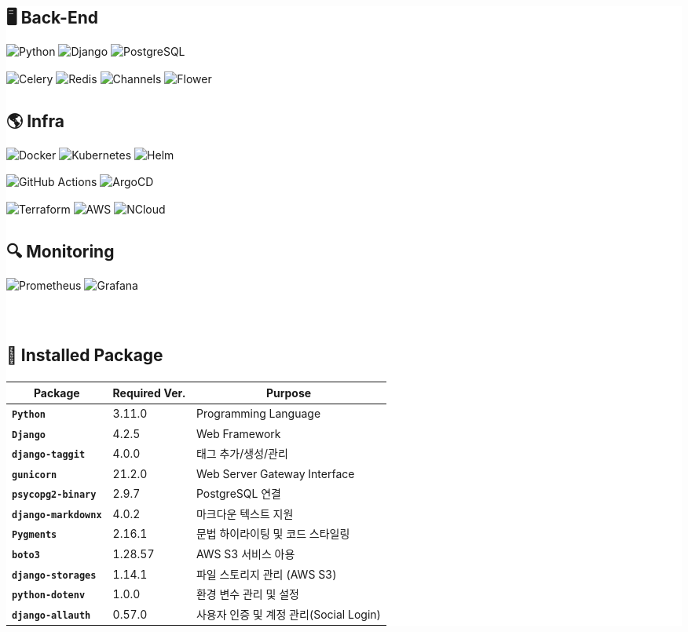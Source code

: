## 🖥 Back-End

![Python](https://img.shields.io/badge/Python-3776AB?style=for-the-badge&logo=python&logoColor=white)
![Django](https://img.shields.io/badge/Django-092E20?style=for-the-badge&logo=django&logoColor=white)
![PostgreSQL](https://img.shields.io/badge/PostgreSQL-4169E1?style=for-the-badge&logo=postgresql&logoColor=white)

![Celery](https://img.shields.io/badge/Celery-37814A?style=for-the-badge&logo=celery&logoColor=white)
![Redis](https://img.shields.io/badge/Redis-DC382D?style=for-the-badge&logo=redis&logoColor=white)
![Channels](https://img.shields.io/badge/Channels-37814A?style=for-the-badge&logo=channels&logoColor=white)
![Flower](https://img.shields.io/badge/Flower-46A45E?style=for-the-badge&logo=Flower&logoColor=white)

## 🌎 Infra

![Docker](https://img.shields.io/badge/Docker-2496ED?style=for-the-badge&logo=docker&logoColor=white)
![Kubernetes](https://img.shields.io/badge/Kubernetes-326CE5?style=for-the-badge&logo=kubernetes&logoColor=white)
![Helm](https://img.shields.io/badge/Helm-277A9F?style=for-the-badge&logo=helm&logoColor=white)

![GitHub Actions](https://img.shields.io/badge/GitHub%20Actions-2088FF?style=for-the-badge&logo=github-actions&logoColor=white)
![ArgoCD](https://img.shields.io/badge/ArgoCD-2733CC?style=for-the-badge&logo=argo&logoColor=white)

![Terraform](https://img.shields.io/badge/Terraform-623CE4?style=for-the-badge&logo=terraform&logoColor=white)
![AWS](https://img.shields.io/badge/AWS-FF9900?style=for-the-badge&logo=amazon-aws&logoColor=white)
![NCloud](https://img.shields.io/badge/NCloud-03C75A?style=for-the-badge&logo=naver&logoColor=white)

## 🔍 Monitoring

![Prometheus](https://img.shields.io/badge/Prometheus-E6522C?style=for-the-badge&logo=prometheus&logoColor=white)
![Grafana](https://img.shields.io/badge/Grafana-F46800?style=for-the-badge&logo=grafana&logoColor=white)

<br>

## 📑 Installed Package

| Package                    | Required Ver. | Purpose                      |
|----------------------------|---------------|------------------------------|
| **`Python`**               | 3.11.0        | Programming Language                |
| **`Django`**               | 4.2.5         | Web Framework                |
| **`django-taggit`**        | 4.0.0         | 태그 추가/생성/관리                  |
| **`gunicorn`**             | 21.2.0        | Web Server Gateway Interface |
| **`psycopg2-binary`**      | 2.9.7         | PostgreSQL 연결                |
| **`django-markdownx`**     | 4.0.2         | 마크다운 텍스트 지원                  |
| **`Pygments`**             | 2.16.1        | 문법 하이라이팅 및 코드 스타일링           |
| **`boto3`**                | 1.28.57       | AWS S3 서비스 아용                |
| **`django-storages`**      | 1.14.1        | 파일 스토리지 관리 (AWS S3)          |
| **`python-dotenv`**        | 1.0.0         | 환경 변수 관리 및 설정                |
| **`django-allauth`**       | 0.57.0        | 사용자 인증 및 계정 관리(Social Login) |